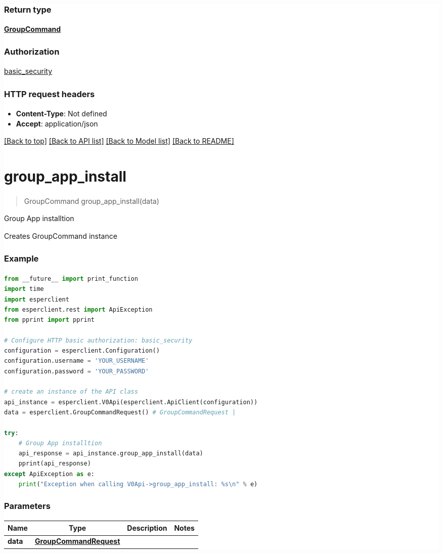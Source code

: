 ### Return type

[**GroupCommand**](GroupCommand.md)

### Authorization

[basic_security](../README.md#basic_security)

### HTTP request headers

 - **Content-Type**: Not defined
 - **Accept**: application/json

[[Back to top]](#) [[Back to API list]](../README.md#documentation-for-api-endpoints) [[Back to Model list]](../README.md#documentation-for-models) [[Back to README]](../README.md)

# **group_app_install**
> GroupCommand group_app_install(data)

Group App installtion

Creates GroupCommand instance

### Example
```python
from __future__ import print_function
import time
import esperclient
from esperclient.rest import ApiException
from pprint import pprint

# Configure HTTP basic authorization: basic_security
configuration = esperclient.Configuration()
configuration.username = 'YOUR_USERNAME'
configuration.password = 'YOUR_PASSWORD'

# create an instance of the API class
api_instance = esperclient.V0Api(esperclient.ApiClient(configuration))
data = esperclient.GroupCommandRequest() # GroupCommandRequest | 

try:
    # Group App installtion
    api_response = api_instance.group_app_install(data)
    pprint(api_response)
except ApiException as e:
    print("Exception when calling V0Api->group_app_install: %s\n" % e)
```

### Parameters

Name | Type | Description  | Notes
------------- | ------------- | ------------- | -------------
 **data** | [**GroupCommandRequest**](GroupCommandRequest.md)|  | 
